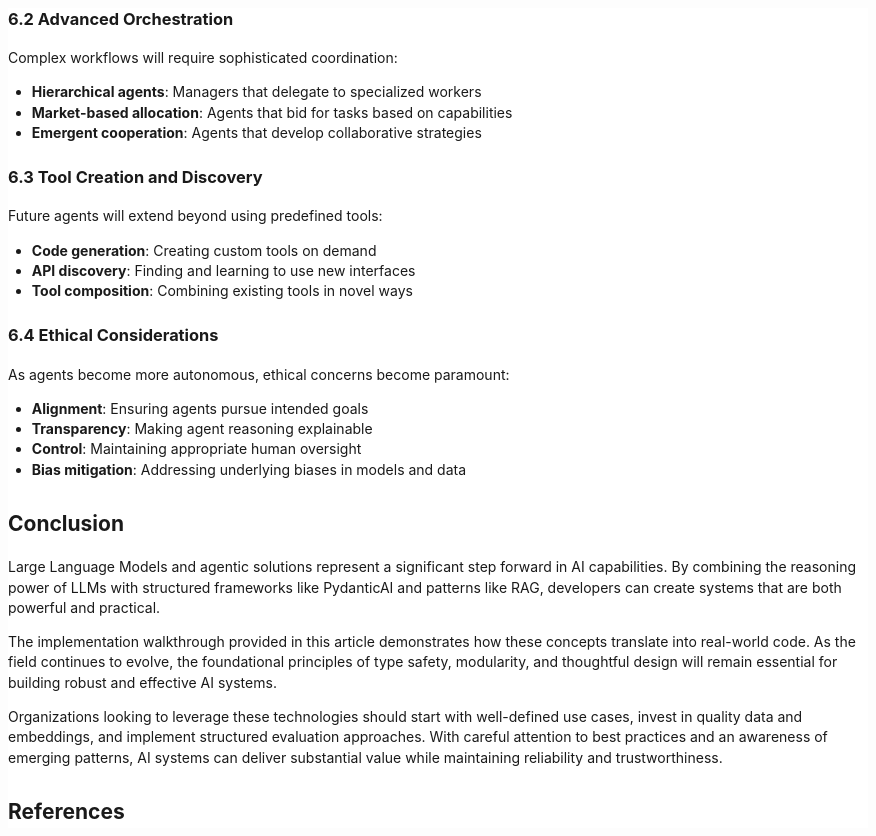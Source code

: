 ### 6.2 Advanced Orchestration

Complex workflows will require sophisticated coordination:

- **Hierarchical agents**: Managers that delegate to specialized workers
- **Market-based allocation**: Agents that bid for tasks based on capabilities
- **Emergent cooperation**: Agents that develop collaborative strategies

### 6.3 Tool Creation and Discovery

Future agents will extend beyond using predefined tools:

- **Code generation**: Creating custom tools on demand
- **API discovery**: Finding and learning to use new interfaces
- **Tool composition**: Combining existing tools in novel ways

### 6.4 Ethical Considerations

As agents become more autonomous, ethical concerns become paramount:

- **Alignment**: Ensuring agents pursue intended goals
- **Transparency**: Making agent reasoning explainable
- **Control**: Maintaining appropriate human oversight
- **Bias mitigation**: Addressing underlying biases in models and data

## Conclusion

Large Language Models and agentic solutions represent a significant step forward in AI capabilities. By combining the reasoning power of LLMs with structured frameworks like PydanticAI and patterns like RAG, developers can create systems that are both powerful and practical.

The implementation walkthrough provided in this article demonstrates how these concepts translate into real-world code. As the field continues to evolve, the foundational principles of type safety, modularity, and thoughtful design will remain essential for building robust and effective AI systems.

Organizations looking to leverage these technologies should start with well-defined use cases, invest in quality data and embeddings, and implement structured evaluation approaches. With careful attention to best practices and an awareness of emerging patterns, AI systems can deliver substantial value while maintaining reliability and trustworthiness.

## References

[^1]: Harvard Business Review, "What Is Agentic AI, and How Will It Change Work?", December 2024, Available: https://hbr.org/2024/12/what-is-agentic-ai-and-how-will-it-change-work

[^2]: NVIDIA Blogs, "What Is Retrieval-Augmented Generation aka RAG", April 2024, Available: https://blogs.nvidia.com/blog/what-is-retrieval-augmented-generation/

[^3]: Pydantic Documentation, "Welcome to Pydantic," Available: https://docs.pydantic.dev/latest/

[^4]: Analytics Vidhya, "Top 4 Agentic AI Design Patterns for Architecting AI Systems," October 2024, Available: https://www.analyticsvidhya.com/blog/2024/10/agentic-design-patterns/

[^5]: Evaluation of Retrieval-Augmented Generation: A Survey, arXiv:2405.07437v2, 2024, Available: https://arxiv.org/html/2405.07437v2

[^6]: Vellum, "Agentic Workflows in 2025: The ultimate guide," Available: https://www.vellum.ai/blog/agentic-workflows-emerging-architectures-and-design-patterns

[^7]: Lewis et al., "Retrieval-Augmented Generation for Knowledge-Intensive NLP Tasks," Advances in Neural Information Processing Systems, 2020, Available: https://dl.acm.org/doi/abs/10.5555/3495724.3496517

[^8]: GitHub, "pydantic/pydantic-ai: RAG example with pydantic-ai," Available: https://github.com/pydantic/pydantic-ai/blob/main/examples/pydantic_ai_examples/rag.py

[^9]: PydanticAI, "Agent Framework / shim to use Pydantic with LLMs," GitHub Repository (8.1k stars), Available: https://github.com/pydantic/pydantic-ai

[^10]: PydanticAI, "Agents - PydanticAI Official Documentation," Available: https://ai.pydantic.dev/agents/

[^11]: PydanticAI, "RAG search example - Official Documentation," Available: https://ai.pydantic.dev/examples/rag/

[^12]: AWS Database Blog, "Optimize generative AI applications with pgvector indexing: A deep dive into IVFFlat and HNSW techniques," Available: https://aws.amazon.com/blogs/database/optimize-generative-ai-applications-with-pgvector-indexing-a-deep-dive-into-ivfflat-and-hnsw-techniques/